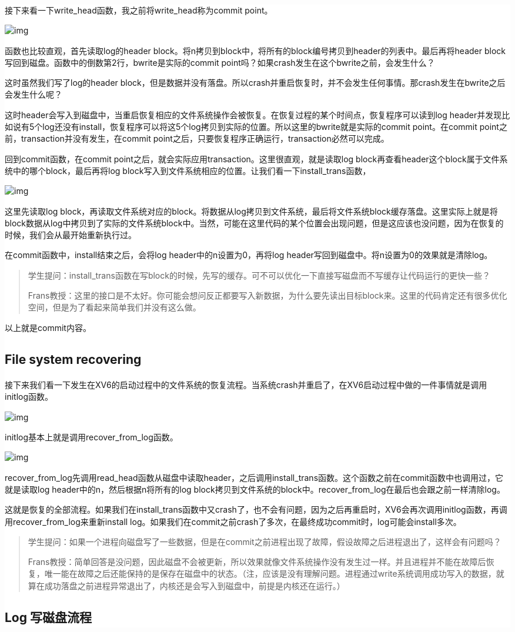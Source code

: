 接下来看一下write_head函数，我之前将write_head称为commit point。

![img](https://906337931-files.gitbook.io/~/files/v0/b/gitbook-28427.appspot.com/o/assets%2F-MHZoT2b_bcLghjAOPsJ%2F-MS_VGWOKDK13rJZN0tR%2F-MSeal3IXJLlbxl0wF4Z%2Fimage.png?alt=media&token=f4567131-f5f5-4528-ad28-f74eefa05cb7)

函数也比较直观，首先读取log的header block。将n拷贝到block中，将所有的block编号拷贝到header的列表中。最后再将header block写回到磁盘。函数中的倒数第2行，bwrite是实际的commit point吗？如果crash发生在这个bwrite之前，会发生什么？

这时虽然我们写了log的header block，但是数据并没有落盘。所以crash并重启恢复时，并不会发生任何事情。那crash发生在bwrite之后会发生什么呢？

这时header会写入到磁盘中，当重启恢复相应的文件系统操作会被恢复。在恢复过程的某个时间点，恢复程序可以读到log header并发现比如说有5个log还没有install，恢复程序可以将这5个log拷贝到实际的位置。所以这里的bwrite就是实际的commit point。在commit point之前，transaction并没有发生，在commit point之后，只要恢复程序正确运行，transaction必然可以完成。

回到commit函数，在commit point之后，就会实际应用transaction。这里很直观，就是读取log block再查看header这个block属于文件系统中的哪个block，最后再将log block写入到文件系统相应的位置。让我们看一下install_trans函数，

![img](https://906337931-files.gitbook.io/~/files/v0/b/gitbook-28427.appspot.com/o/assets%2F-MHZoT2b_bcLghjAOPsJ%2F-MSeczlhbFKSwLmq0egq%2F-MSjgrFOOOtGDmrKJ0xQ%2Fimage.png?alt=media&token=e9f0238c-6f4f-4d98-8a39-a0778ded6d9e)

这里先读取log block，再读取文件系统对应的block。将数据从log拷贝到文件系统，最后将文件系统block缓存落盘。这里实际上就是将block数据从log中拷贝到了实际的文件系统block中。当然，可能在这里代码的某个位置会出现问题，但是这应该也没问题，因为在恢复的时候，我们会从最开始重新执行过。

在commit函数中，install结束之后，会将log header中的n设置为0，再将log header写回到磁盘中。将n设置为0的效果就是清除log。

> 学生提问：install_trans函数在写block的时候，先写的缓存。可不可以优化一下直接写磁盘而不写缓存让代码运行的更快一些？
>
> Frans教授：这里的接口是不太好。你可能会想问反正都要写入新数据，为什么要先读出目标block来。这里的代码肯定还有很多优化空间，但是为了看起来简单我们并没有这么做。

以上就是commit内容。



## File system recovering

接下来我们看一下发生在XV6的启动过程中的文件系统的恢复流程。当系统crash并重启了，在XV6启动过程中做的一件事情就是调用initlog函数。

![img](https://906337931-files.gitbook.io/~/files/v0/b/gitbook-28427.appspot.com/o/assets%2F-MHZoT2b_bcLghjAOPsJ%2F-MSeczlhbFKSwLmq0egq%2F-MSjlpdC7kU7Jkb_m2t8%2Fimage.png?alt=media&token=816178b1-18fa-4f4d-a180-d83093a91e38)

initlog基本上就是调用recover_from_log函数。

![img](https://906337931-files.gitbook.io/~/files/v0/b/gitbook-28427.appspot.com/o/assets%2F-MHZoT2b_bcLghjAOPsJ%2F-MSeczlhbFKSwLmq0egq%2F-MSjm0zKwyo8J3kcTgE8%2Fimage.png?alt=media&token=c07bbbe1-849f-4d35-a0f7-abd16ef92134)

recover_from_log先调用read_head函数从磁盘中读取header，之后调用install_trans函数。这个函数之前在commit函数中也调用过，它就是读取log header中的n，然后根据n将所有的log block拷贝到文件系统的block中。recover_from_log在最后也会跟之前一样清除log。

这就是恢复的全部流程。如果我们在install_trans函数中又crash了，也不会有问题，因为之后再重启时，XV6会再次调用initlog函数，再调用recover_from_log来重新install log。如果我们在commit之前crash了多次，在最终成功commit时，log可能会install多次。

> 学生提问：如果一个进程向磁盘写了一些数据，但是在commit之前进程出现了故障，假设故障之后进程退出了，这样会有问题吗？
>
> Frans教授：简单回答是没问题，因此磁盘不会被更新，所以效果就像文件系统操作没有发生过一样。并且进程并不能在故障后恢复，唯一能在故障之后还能保持的是保存在磁盘中的状态。（注，应该是没有理解问题。进程通过write系统调用成功写入的数据，就算在成功落盘之前进程异常退出了，内核还是会写入到磁盘中，前提是内核还在运行。）





## Log 写磁盘流程
